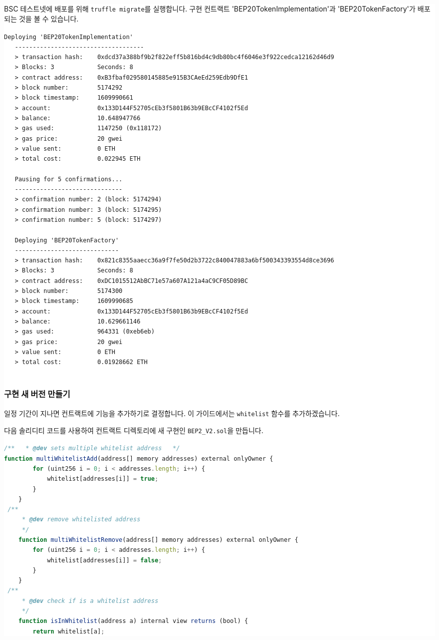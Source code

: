 BSC 테스트넷에 배포를 위해 `truffle migrate`를 실행합니다. 구현 컨트랙트 'BEP20TokenImplementation'과 'BEP20TokenFactory'가 배포되는 것을 볼 수 있습니다.
```
Deploying 'BEP20TokenImplementation'
   ------------------------------------
   > transaction hash:    0xdcd37a388bf9b2f822eff5b816bd4c9db80bc4f6046e3f922cedca12162d46d9
   > Blocks: 3            Seconds: 8
   > contract address:    0xB3fbaf029580145885e915B3CAeEd259Edb9DfE1
   > block number:        5174292
   > block timestamp:     1609990661
   > account:             0x133D144F52705cEb3f5801B63b9EBcCF4102f5Ed
   > balance:             10.648947766
   > gas used:            1147250 (0x118172)
   > gas price:           20 gwei
   > value sent:          0 ETH
   > total cost:          0.022945 ETH

   Pausing for 5 confirmations...
   ------------------------------
   > confirmation number: 2 (block: 5174294)
   > confirmation number: 3 (block: 5174295)
   > confirmation number: 5 (block: 5174297)

   Deploying 'BEP20TokenFactory'
   -----------------------------
   > transaction hash:    0x821c8355aaecc36a9f7fe50d2b3722c840047883a6bf500343393554d8ce3696
   > Blocks: 3            Seconds: 8
   > contract address:    0xDC1015512AbBC71e57a607A121a4aC9CF05D89BC
   > block number:        5174300
   > block timestamp:     1609990685
   > account:             0x133D144F52705cEb3f5801B63b9EBcCF4102f5Ed
   > balance:             10.629661146
   > gas used:            964331 (0xeb6eb)
   > gas price:           20 gwei
   > value sent:          0 ETH
   > total cost:          0.01928662 ETH


```

### 구현 새 버전 만들기
일정 기간이 지나면 컨트랙트에 기능을 추가하기로 결정합니다. 이 가이드에서는 `whitelist` 함수를 추가하겠습니다.

다음 솔리디티 코드를 사용하여 컨트랙트 디렉토리에 새 구현인 `BEP2_V2.sol`을 만듭니다.
```js
/**   * @dev sets multiple whitelist address   */
function multiWhitelistAdd(address[] memory addresses) external onlyOwner {
        for (uint256 i = 0; i < addresses.length; i++) {
            whitelist[addresses[i]] = true;
        }
    }
 /**
     * @dev remove whitelisted address
     */
    function multiWhitelistRemove(address[] memory addresses) external onlyOwner {
        for (uint256 i = 0; i < addresses.length; i++) {
            whitelist[addresses[i]] = false;
        }
    }
 /**
     * @dev check if is a whitelist address
     */
    function isInWhitelist(address a) internal view returns (bool) {
        return whitelist[a];
```